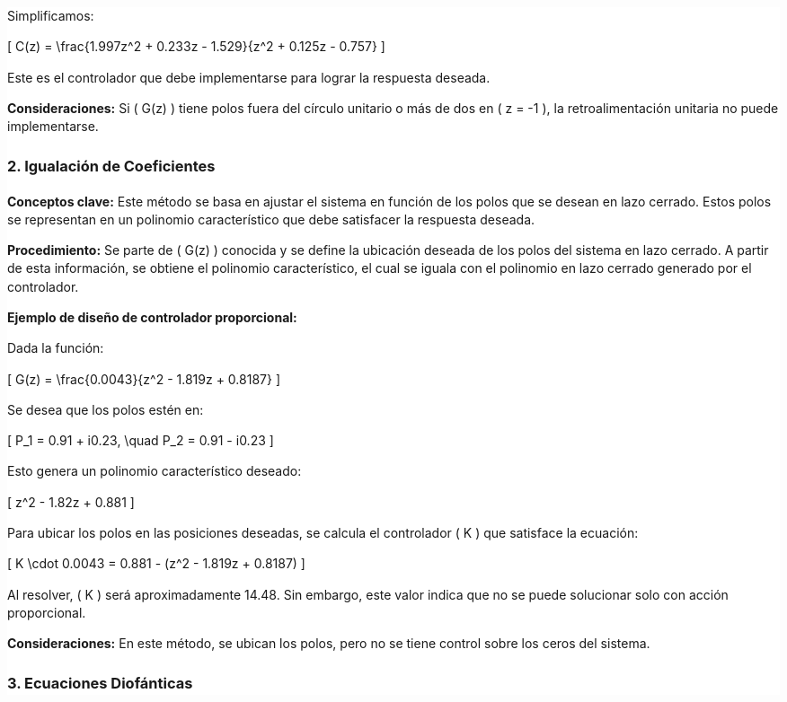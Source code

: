 Simplificamos:

\[
C(z) = \frac{1.997z^2 + 0.233z - 1.529}{z^2 + 0.125z - 0.757}
\]

Este es el controlador que debe implementarse para lograr la respuesta deseada.

**Consideraciones:**
Si \( G(z) \) tiene polos fuera del círculo unitario o más de dos en \( z = -1 \), la retroalimentación unitaria no puede implementarse.

### 2. Igualación de Coeficientes

**Conceptos clave:**
Este método se basa en ajustar el sistema en función de los polos que se desean en lazo cerrado. Estos polos se representan en un polinomio característico que debe satisfacer la respuesta deseada.

**Procedimiento:**
Se parte de \( G(z) \) conocida y se define la ubicación deseada de los polos del sistema en lazo cerrado. A partir de esta información, se obtiene el polinomio característico, el cual se iguala con el polinomio en lazo cerrado generado por el controlador.

**Ejemplo de diseño de controlador proporcional:**

Dada la función:

\[
G(z) = \frac{0.0043}{z^2 - 1.819z + 0.8187}
\]

Se desea que los polos estén en:

\[
P_1 = 0.91 + i0.23, \quad P_2 = 0.91 - i0.23
\]

Esto genera un polinomio característico deseado:

\[
z^2 - 1.82z + 0.881
\]

Para ubicar los polos en las posiciones deseadas, se calcula el controlador \( K \) que satisface la ecuación:

\[
K \cdot 0.0043 = 0.881 - (z^2 - 1.819z + 0.8187)
\]

Al resolver, \( K \) será aproximadamente 14.48. Sin embargo, este valor indica que no se puede solucionar solo con acción proporcional.

**Consideraciones:**
En este método, se ubican los polos, pero no se tiene control sobre los ceros del sistema.

### 3. Ecuaciones Diofánticas

